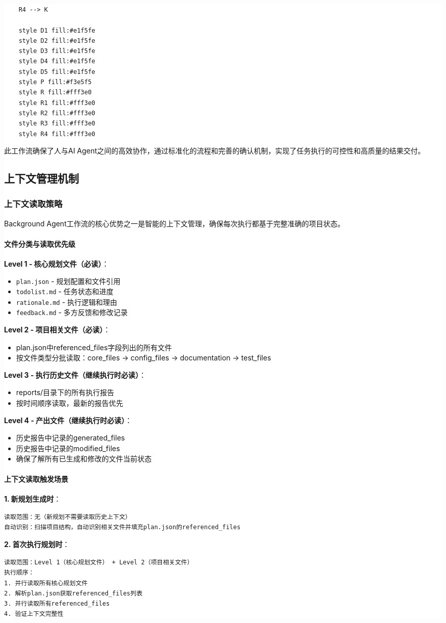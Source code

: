 ```mermaid
    R4 --> K
    
    style D1 fill:#e1f5fe
    style D2 fill:#e1f5fe  
    style D3 fill:#e1f5fe
    style D4 fill:#e1f5fe
    style D5 fill:#e1f5fe
    style P fill:#f3e5f5
    style R fill:#fff3e0
    style R1 fill:#fff3e0
    style R2 fill:#fff3e0
    style R3 fill:#fff3e0
    style R4 fill:#fff3e0
```

此工作流确保了人与AI Agent之间的高效协作，通过标准化的流程和完善的确认机制，实现了任务执行的可控性和高质量的结果交付。

## 上下文管理机制

### 上下文读取策略

Background Agent工作流的核心优势之一是智能的上下文管理，确保每次执行都基于完整准确的项目状态。

#### 文件分类与读取优先级

**Level 1 - 核心规划文件（必读）**：
- `plan.json` - 规划配置和文件引用
- `todolist.md` - 任务状态和进度
- `rationale.md` - 执行逻辑和理由
- `feedback.md` - 多方反馈和修改记录

**Level 2 - 项目相关文件（必读）**：
- plan.json中referenced_files字段列出的所有文件
- 按文件类型分批读取：core_files → config_files → documentation → test_files

**Level 3 - 执行历史文件（继续执行时必读）**：
- reports/目录下的所有执行报告
- 按时间顺序读取，最新的报告优先

**Level 4 - 产出文件（继续执行时必读）**：
- 历史报告中记录的generated_files
- 历史报告中记录的modified_files
- 确保了解所有已生成和修改的文件当前状态

#### 上下文读取触发场景

**1. 新规划生成时**：
```
读取范围：无（新规划不需要读取历史上下文）
自动识别：扫描项目结构，自动识别相关文件并填充plan.json的referenced_files
```

**2. 首次执行规划时**：
```
读取范围：Level 1（核心规划文件） + Level 2（项目相关文件）
执行顺序：
1. 并行读取所有核心规划文件
2. 解析plan.json获取referenced_files列表
3. 并行读取所有referenced_files
4. 验证上下文完整性
```
